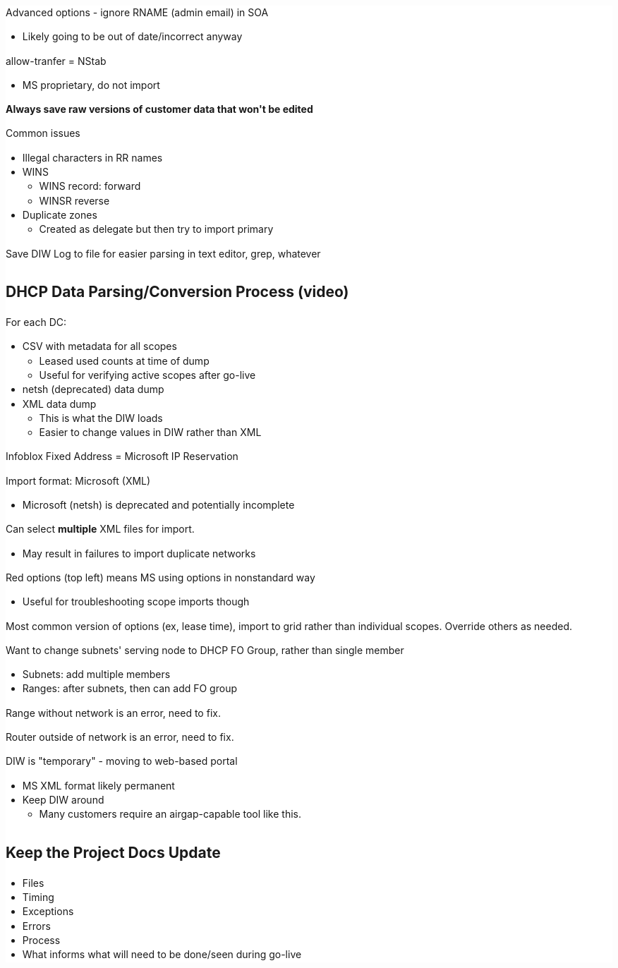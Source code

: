 Advanced options - ignore RNAME (admin email) in SOA
- Likely going to be out of date/incorrect anyway

allow-tranfer = NStab
- MS proprietary, do not import

**Always save raw versions of customer data that won't be edited**

Common issues
- Illegal characters in RR names
- WINS
  - WINS record: forward
  - WINSR reverse
- Duplicate zones
  - Created as delegate but then try to import primary

Save DIW Log to file for easier parsing in text editor, grep, whatever


## DHCP Data Parsing/Conversion Process (video)
For each DC:
- CSV with metadata for all scopes
  - Leased used counts at time of dump
  - Useful for verifying active scopes after go-live
- netsh (deprecated) data dump
- XML data dump
  - This is what the DIW loads
  - Easier to change values in DIW rather than XML

Infoblox Fixed Address = Microsoft IP Reservation

Import format: Microsoft (XML)
- Microsoft (netsh) is deprecated and potentially incomplete

Can select __multiple__ XML files for import.
- May result in failures to import duplicate networks

Red options (top left) means MS using options in nonstandard way
- Useful for troubleshooting scope imports though

Most common version of options (ex, lease time), import to grid rather than
individual scopes. Override others as needed.

Want to change subnets' serving node to DHCP FO Group, rather than single member
- Subnets: add multiple members
- Ranges: after subnets, then can add FO group

Range without network is an error, need to fix.

Router outside of network is an error, need to fix.

DIW is "temporary" - moving to web-based portal
- MS XML format likely permanent
- Keep DIW around
  - Many customers require an airgap-capable tool like this.

## Keep the Project Docs Update
- Files
- Timing
- Exceptions
- Errors
- Process
- What informs what will need to be done/seen during go-live
